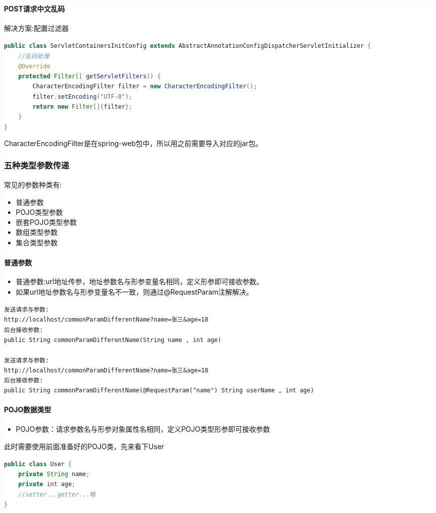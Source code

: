 #### POST请求中文乱码

解决方案:配置过滤器

```java
public class ServletContainersInitConfig extends AbstractAnnotationConfigDispatcherServletInitializer {
    //乱码处理
    @Override
    protected Filter[] getServletFilters() {
        CharacterEncodingFilter filter = new CharacterEncodingFilter();
        filter.setEncoding("UTF-8");
        return new Filter[]{filter};
    }
}
```

CharacterEncodingFilter是在spring-web包中，所以用之前需要导入对应的jar包。

### 五种类型参数传递

常见的参数种类有:

* 普通参数
* POJO类型参数
* 嵌套POJO类型参数
* 数组类型参数
* 集合类型参数

#### 普通参数

* 普通参数:url地址传参，地址参数名与形参变量名相同，定义形参即可接收参数。
* 如果url地址参数名与形参变量名不一致，则通过@RequestParam注解解决。

```
发送请求与参数:
http://localhost/commonParamDifferentName?name=张三&age=18
后台接收参数:
public String commonParamDifferentName(String name , int age)

发送请求与参数:
http://localhost/commonParamDifferentName?name=张三&age=18
后台接收参数:
public String commonParamDifferentName(@RequestParam("name") String userName , int age)
```

#### POJO数据类型

* POJO参数：请求参数名与形参对象属性名相同，定义POJO类型形参即可接收参数

此时需要使用前面准备好的POJO类，先来看下User

```java
public class User {
    private String name;
    private int age;
    //setter...getter...略
}
```
